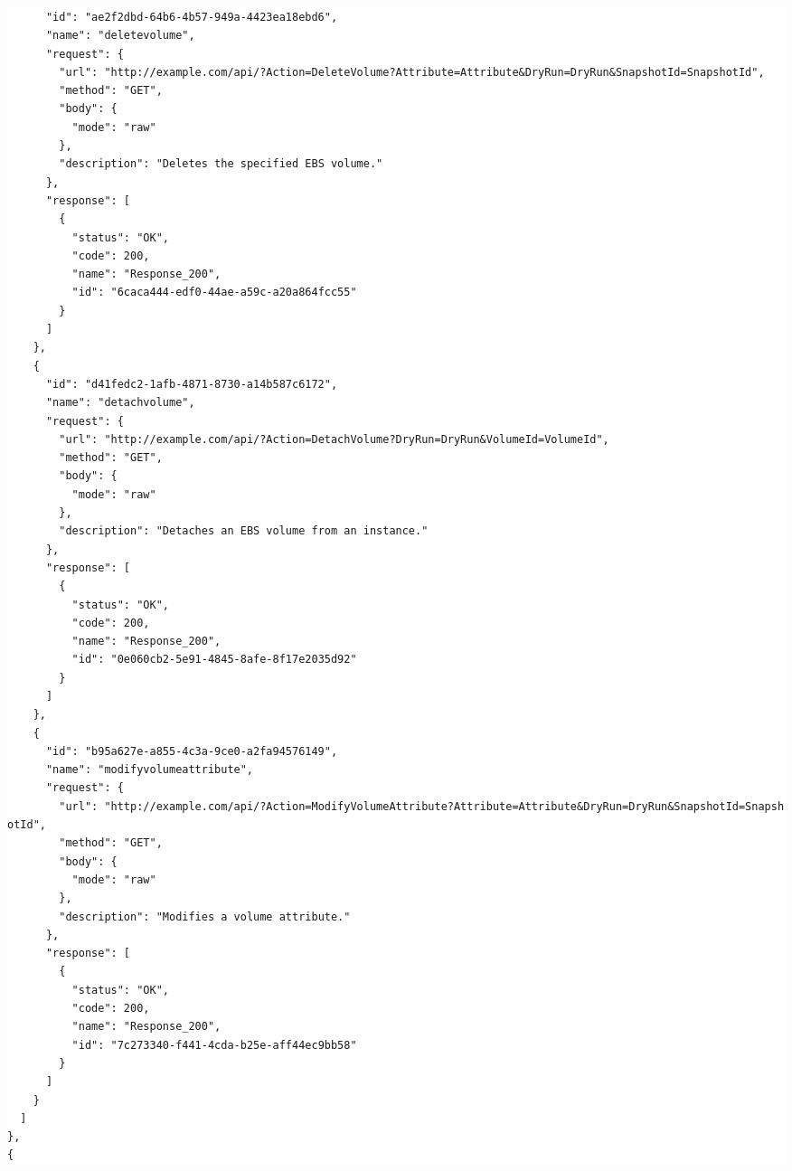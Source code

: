           "id": "ae2f2dbd-64b6-4b57-949a-4423ea18ebd6",
          "name": "deletevolume",
          "request": {
            "url": "http://example.com/api/?Action=DeleteVolume?Attribute=Attribute&DryRun=DryRun&SnapshotId=SnapshotId",
            "method": "GET",
            "body": {
              "mode": "raw"
            },
            "description": "Deletes the specified EBS volume."
          },
          "response": [
            {
              "status": "OK",
              "code": 200,
              "name": "Response_200",
              "id": "6caca444-edf0-44ae-a59c-a20a864fcc55"
            }
          ]
        },
        {
          "id": "d41fedc2-1afb-4871-8730-a14b587c6172",
          "name": "detachvolume",
          "request": {
            "url": "http://example.com/api/?Action=DetachVolume?DryRun=DryRun&VolumeId=VolumeId",
            "method": "GET",
            "body": {
              "mode": "raw"
            },
            "description": "Detaches an EBS volume from an instance."
          },
          "response": [
            {
              "status": "OK",
              "code": 200,
              "name": "Response_200",
              "id": "0e060cb2-5e91-4845-8afe-8f17e2035d92"
            }
          ]
        },
        {
          "id": "b95a627e-a855-4c3a-9ce0-a2fa94576149",
          "name": "modifyvolumeattribute",
          "request": {
            "url": "http://example.com/api/?Action=ModifyVolumeAttribute?Attribute=Attribute&DryRun=DryRun&SnapshotId=SnapshotId",
            "method": "GET",
            "body": {
              "mode": "raw"
            },
            "description": "Modifies a volume attribute."
          },
          "response": [
            {
              "status": "OK",
              "code": 200,
              "name": "Response_200",
              "id": "7c273340-f441-4cda-b25e-aff44ec9bb58"
            }
          ]
        }
      ]
    },
    {